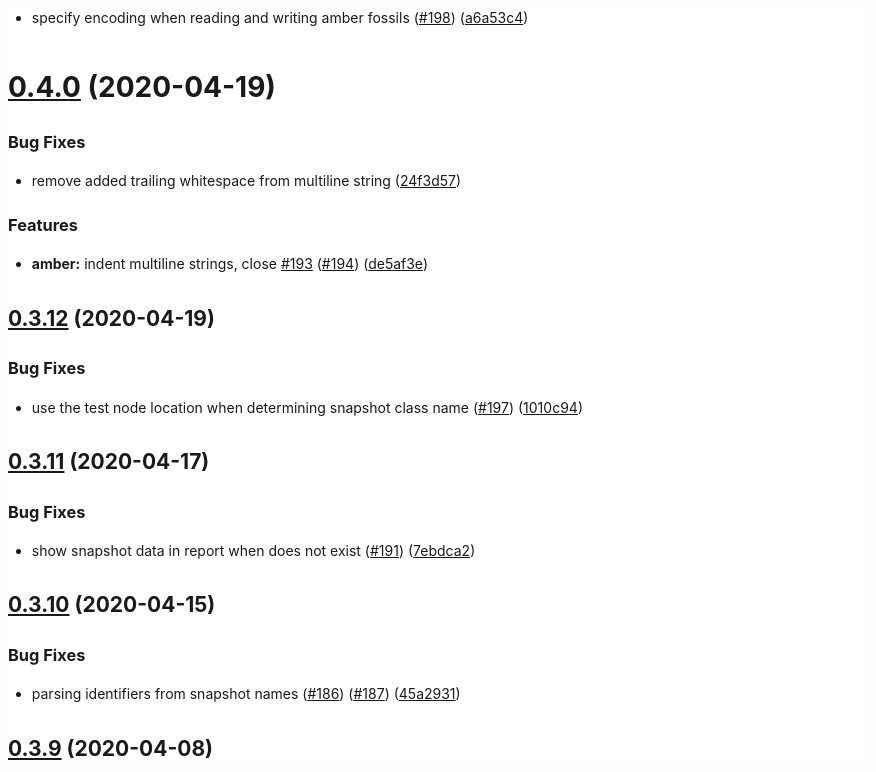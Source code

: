 * specify encoding when reading and writing amber fossils ([#198](https://github.com/syrupy-project/syrupy/issues/198)) ([a6a53c4](https://github.com/syrupy-project/syrupy/commit/a6a53c4065880433953b1372e6057e2c8ec03768))

# [0.4.0](https://github.com/syrupy-project/syrupy/compare/v0.3.12...v0.4.0) (2020-04-19)


### Bug Fixes

* remove added trailing whitespace from multiline string ([24f3d57](https://github.com/syrupy-project/syrupy/commit/24f3d577726bc9c9b09433780f1647adc8fd35a4))


### Features

* **amber:** indent multiline strings, close [#193](https://github.com/syrupy-project/syrupy/issues/193) ([#194](https://github.com/syrupy-project/syrupy/issues/194)) ([de5af3e](https://github.com/syrupy-project/syrupy/commit/de5af3e233712e1db3132b0cdbcc6325dcb9a625))

## [0.3.12](https://github.com/syrupy-project/syrupy/compare/v0.3.11...v0.3.12) (2020-04-19)


### Bug Fixes

* use the test node location when determining snapshot class name ([#197](https://github.com/syrupy-project/syrupy/issues/197)) ([1010c94](https://github.com/syrupy-project/syrupy/commit/1010c94378dbf325fe3fda6a2f563ae152c640ca))

## [0.3.11](https://github.com/syrupy-project/syrupy/compare/v0.3.10...v0.3.11) (2020-04-17)


### Bug Fixes

* show snapshot data in report when does not exist ([#191](https://github.com/syrupy-project/syrupy/issues/191)) ([7ebdca2](https://github.com/syrupy-project/syrupy/commit/7ebdca2d5537ce6f311b09e812aa54ffc141222e))

## [0.3.10](https://github.com/syrupy-project/syrupy/compare/v0.3.9...v0.3.10) (2020-04-15)


### Bug Fixes

* parsing identifiers from snapshot names ([#186](https://github.com/syrupy-project/syrupy/issues/186)) ([#187](https://github.com/syrupy-project/syrupy/issues/187)) ([45a2931](https://github.com/syrupy-project/syrupy/commit/45a29312a8a416db420cb2c9a839069dfc289c46))

## [0.3.9](https://github.com/syrupy-project/syrupy/compare/v0.3.8...v0.3.9) (2020-04-08)
